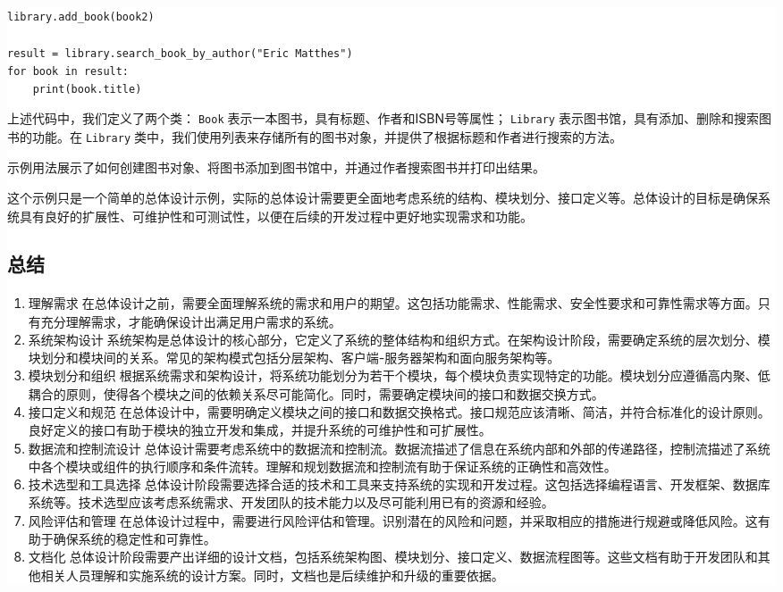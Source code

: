 ```
library.add_book(book2)

result = library.search_book_by_author("Eric Matthes")
for book in result:
    print(book.title)
```

上述代码中，我们定义了两个类：
`Book`
表示一本图书，具有标题、作者和ISBN号等属性；
`Library`
表示图书馆，具有添加、删除和搜索图书的功能。在
`Library`
类中，我们使用列表来存储所有的图书对象，并提供了根据标题和作者进行搜索的方法。

示例用法展示了如何创建图书对象、将图书添加到图书馆中，并通过作者搜索图书并打印出结果。

这个示例只是一个简单的总体设计示例，实际的总体设计需要更全面地考虑系统的结构、模块划分、接口定义等。总体设计的目标是确保系统具有良好的扩展性、可维护性和可测试性，以便在后续的开发过程中更好地实现需求和功能。

## 总结

1. 理解需求 在总体设计之前，需要全面理解系统的需求和用户的期望。这包括功能需求、性能需求、安全性要求和可靠性需求等方面。只有充分理解需求，才能确保设计出满足用户需求的系统。
2. 系统架构设计 系统架构是总体设计的核心部分，它定义了系统的整体结构和组织方式。在架构设计阶段，需要确定系统的层次划分、模块划分和模块间的关系。常见的架构模式包括分层架构、客户端-服务器架构和面向服务架构等。
3. 模块划分和组织 根据系统需求和架构设计，将系统功能划分为若干个模块，每个模块负责实现特定的功能。模块划分应遵循高内聚、低耦合的原则，使得各个模块之间的依赖关系尽可能简化。同时，需要确定模块间的接口和数据交换方式。
4. 接口定义和规范 在总体设计中，需要明确定义模块之间的接口和数据交换格式。接口规范应该清晰、简洁，并符合标准化的设计原则。良好定义的接口有助于模块的独立开发和集成，并提升系统的可维护性和可扩展性。
5. 数据流和控制流设计 总体设计需要考虑系统中的数据流和控制流。数据流描述了信息在系统内部和外部的传递路径，控制流描述了系统中各个模块或组件的执行顺序和条件流转。理解和规划数据流和控制流有助于保证系统的正确性和高效性。
6. 技术选型和工具选择 总体设计阶段需要选择合适的技术和工具来支持系统的实现和开发过程。这包括选择编程语言、开发框架、数据库系统等。技术选型应该考虑系统需求、开发团队的技术能力以及尽可能利用已有的资源和经验。
7. 风险评估和管理 在总体设计过程中，需要进行风险评估和管理。识别潜在的风险和问题，并采取相应的措施进行规避或降低风险。这有助于确保系统的稳定性和可靠性。
8. 文档化 总体设计阶段需要产出详细的设计文档，包括系统架构图、模块划分、接口定义、数据流程图等。这些文档有助于开发团队和其他相关人员理解和实施系统的设计方案。同时，文档也是后续维护和升级的重要依据。